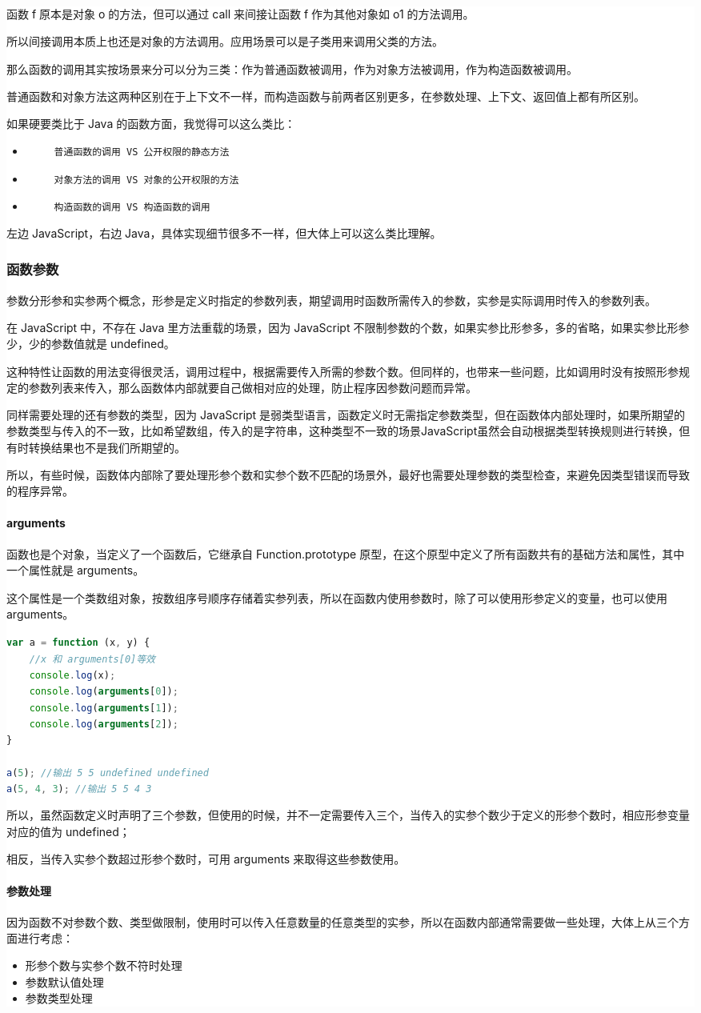 函数 f 原本是对象 o 的方法，但可以通过 call 来间接让函数 f 作为其他对象如 o1 的方法调用。

所以间接调用本质上也还是对象的方法调用。应用场景可以是子类用来调用父类的方法。

那么函数的调用其实按场景来分可以分为三类：作为普通函数被调用，作为对象方法被调用，作为构造函数被调用。

普通函数和对象方法这两种区别在于上下文不一样，而构造函数与前两者区别更多，在参数处理、上下文、返回值上都有所区别。

如果硬要类比于 Java 的函数方面，我觉得可以这么类比：

-          普通函数的调用 VS 公开权限的静态方法
-          对象方法的调用 VS 对象的公开权限的方法
-          构造函数的调用 VS 构造函数的调用

左边 JavaScript，右边 Java，具体实现细节很多不一样，但大体上可以这么类比理解。

### 函数参数

参数分形参和实参两个概念，形参是定义时指定的参数列表，期望调用时函数所需传入的参数，实参是实际调用时传入的参数列表。

在 JavaScript 中，不存在 Java 里方法重载的场景，因为 JavaScript 不限制参数的个数，如果实参比形参多，多的省略，如果实参比形参少，少的参数值就是 undefined。

这种特性让函数的用法变得很灵活，调用过程中，根据需要传入所需的参数个数。但同样的，也带来一些问题，比如调用时没有按照形参规定的参数列表来传入，那么函数体内部就要自己做相对应的处理，防止程序因参数问题而异常。

同样需要处理的还有参数的类型，因为 JavaScript 是弱类型语言，函数定义时无需指定参数类型，但在函数体内部处理时，如果所期望的参数类型与传入的不一致，比如希望数组，传入的是字符串，这种类型不一致的场景JavaScript虽然会自动根据类型转换规则进行转换，但有时转换结果也不是我们所期望的。

所以，有些时候，函数体内部除了要处理形参个数和实参个数不匹配的场景外，最好也需要处理参数的类型检查，来避免因类型错误而导致的程序异常。

#### arguments

函数也是个对象，当定义了一个函数后，它继承自 Function.prototype 原型，在这个原型中定义了所有函数共有的基础方法和属性，其中一个属性就是 arguments。

这个属性是一个类数组对象，按数组序号顺序存储着实参列表，所以在函数内使用参数时，除了可以使用形参定义的变量，也可以使用 arguments。

```javascript
var a = function (x, y) {
    //x 和 arguments[0]等效
    console.log(x);
    console.log(arguments[0]);
	console.log(arguments[1]);
	console.log(arguments[2]);
}

a(5); //输出 5 5 undefined undefined
a(5, 4, 3); //输出 5 5 4 3
```

所以，虽然函数定义时声明了三个参数，但使用的时候，并不一定需要传入三个，当传入的实参个数少于定义的形参个数时，相应形参变量对应的值为 undefined；

相反，当传入实参个数超过形参个数时，可用 arguments 来取得这些参数使用。

#### 参数处理

因为函数不对参数个数、类型做限制，使用时可以传入任意数量的任意类型的实参，所以在函数内部通常需要做一些处理，大体上从三个方面进行考虑：

- 形参个数与实参个数不符时处理
- 参数默认值处理
- 参数类型处理
